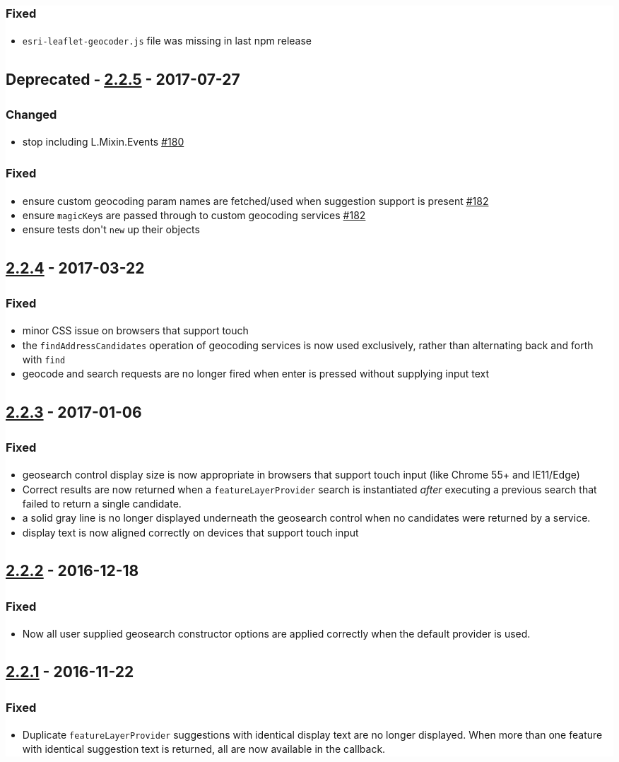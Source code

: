 ### Fixed

* `esri-leaflet-geocoder.js` file was missing in last npm release

## Deprecated - [2.2.5] - 2017-07-27

### Changed

* stop including L.Mixin.Events [#180](https://github.com/Esri/esri-leaflet-geocoder/issues/180)

### Fixed

* ensure custom geocoding param names are fetched/used when suggestion support is present [#182](https://github.com/Esri/esri-leaflet-geocoder/issues/182)
* ensure `magicKey`s are passed through to custom geocoding services [#182](https://github.com/Esri/esri-leaflet-geocoder/issues/182)
* ensure tests don't `new` up their objects

## [2.2.4] - 2017-03-22

### Fixed

* minor CSS issue on browsers that support touch
* the `findAddressCandidates` operation of geocoding services is now used exclusively, rather than alternating back and forth with `find`
* geocode and search requests are no longer fired when enter is pressed without supplying input text

## [2.2.3] - 2017-01-06

### Fixed

* geosearch control display size is now appropriate in browsers that support touch input (like Chrome 55+ and IE11/Edge)
* Correct results are now returned when a `featureLayerProvider` search is instantiated *after* executing a previous search that failed to return a single candidate.
* a solid gray line is no longer displayed underneath the geosearch control when no candidates were returned by a service.
* display text is now aligned correctly on devices that support touch input

## [2.2.2] - 2016-12-18

### Fixed
* Now all user supplied geosearch constructor options are applied correctly when the default provider is used.

## [2.2.1] - 2016-11-22

### Fixed
* Duplicate `featureLayerProvider` suggestions with identical display text are no longer displayed.  When more than one feature with identical suggestion text is returned, all are now available in the callback.


[Unreleased]: https://github.com/Esri/esri-leaflet-geocoder/compare/v3.0.0...HEAD
[3.0.0]: https://github.com/Esri/esri-leaflet-geocoder/compare/v2.3.4...v3.0.0
[2.3.4]: https://github.com/Esri/esri-leaflet-geocoder/compare/v2.3.3...v2.3.4
[2.3.3]: https://github.com/Esri/esri-leaflet-geocoder/compare/v2.3.2...v2.3.3
[2.3.2]: https://github.com/Esri/esri-leaflet-geocoder/compare/v2.3.1...v2.3.2
[2.3.1]: https://github.com/Esri/esri-leaflet-geocoder/compare/v2.3.0...v2.3.1
[2.3.0]: https://github.com/Esri/esri-leaflet-geocoder/compare/v2.2.14...v2.3.0
[2.2.14]: https://github.com/Esri/esri-leaflet-geocoder/compare/v2.2.13...v2.2.14
[2.2.13]: https://github.com/Esri/esri-leaflet-geocoder/compare/v2.2.12...v2.2.13
[2.2.12]: https://github.com/Esri/esri-leaflet-geocoder/compare/v2.2.11...v2.2.12
[2.2.11]: https://github.com/Esri/esri-leaflet-geocoder/compare/v2.2.10...v2.2.11
[2.2.10]: https://github.com/Esri/esri-leaflet-geocoder/compare/v2.2.9...v2.2.10
[2.2.9]: https://github.com/Esri/esri-leaflet-geocoder/compare/v2.2.8...v2.2.9
[2.2.8]: https://github.com/Esri/esri-leaflet-geocoder/compare/v2.2.7...v2.2.8
[2.2.7]: https://github.com/Esri/esri-leaflet-geocoder/compare/v2.2.6...v2.2.7
[2.2.6]: https://github.com/Esri/esri-leaflet-geocoder/compare/v2.2.5...v2.2.6
[2.2.5]: https://github.com/Esri/esri-leaflet-geocoder/compare/v2.2.4...v2.2.5
[2.2.4]: https://github.com/Esri/esri-leaflet-geocoder/compare/v2.2.3...v2.2.4
[2.2.3]: https://github.com/Esri/esri-leaflet-geocoder/compare/v2.2.3...v2.2.2
[2.2.2]: https://github.com/Esri/esri-leaflet-geocoder/compare/v2.2.2...v2.2.1
[2.2.1]: https://github.com/Esri/esri-leaflet-geocoder/compare/v2.2.1...v2.2.0
[2.2.0]: https://github.com/Esri/esri-leaflet-geocoder/compare/v2.2.0...v2.1.4
[2.1.4]: https://github.com/Esri/esri-leaflet-geocoder/compare/v2.1.3...v2.1.4
[2.1.3]: https://github.com/Esri/esri-leaflet-geocoder/compare/v2.1.2...v2.1.3
[2.1.2]: https://github.com/Esri/esri-leaflet-geocoder/compare/v2.1.1...v2.1.2
[2.1.1]: https://github.com/Esri/esri-leaflet-geocoder/compare/v2.1.0...v2.1.1
[2.1.0]: https://github.com/Esri/esri-leaflet-geocoder/compare/v2.0.3...v2.1.0
[2.0.3]: https://github.com/Esri/esri-leaflet-geocoder/compare/v2.0.2...v2.0.3
[2.0.2]: https://github.com/Esri/esri-leaflet-geocoder/compare/v2.0.1...v2.0.2
[2.0.1]: https://github.com/Esri/esri-leaflet-geocoder/compare/v2.0.0...v2.0.1
[2.0.0]: https://github.com/Esri/esri-leaflet-geocoder/compare/v2.0.0-beta.3...v2.0.0
[2.0.0-beta.3]: https://github.com/Esri/esri-leaflet-geocoder/compare/v2.0.0-beta.2...v2.0.0-beta.3
[2.0.0-beta.2]: https://github.com/Esri/esri-leaflet-geocoder/compare/v2.0.0-beta.2...v2.0.0-beta.3
[2.0.0-beta.1]: https://github.com/Esri/esri-leaflet-geocoder/compare/v2.0.0-beta.2...v2.0.0-beta.3
[1.0.2]: https://github.com/Esri/esri-leaflet-geocoder/compare/v1.0.1...v1.0.2
[1.0.1]: https://github.com/Esri/esri-leaflet-geocoder/compare/v1.0.1...v1.0.2
[1.0.0]: https://github.com/Esri/esri-leaflet-geocoder/compare/v1.0.0...v1.0.2